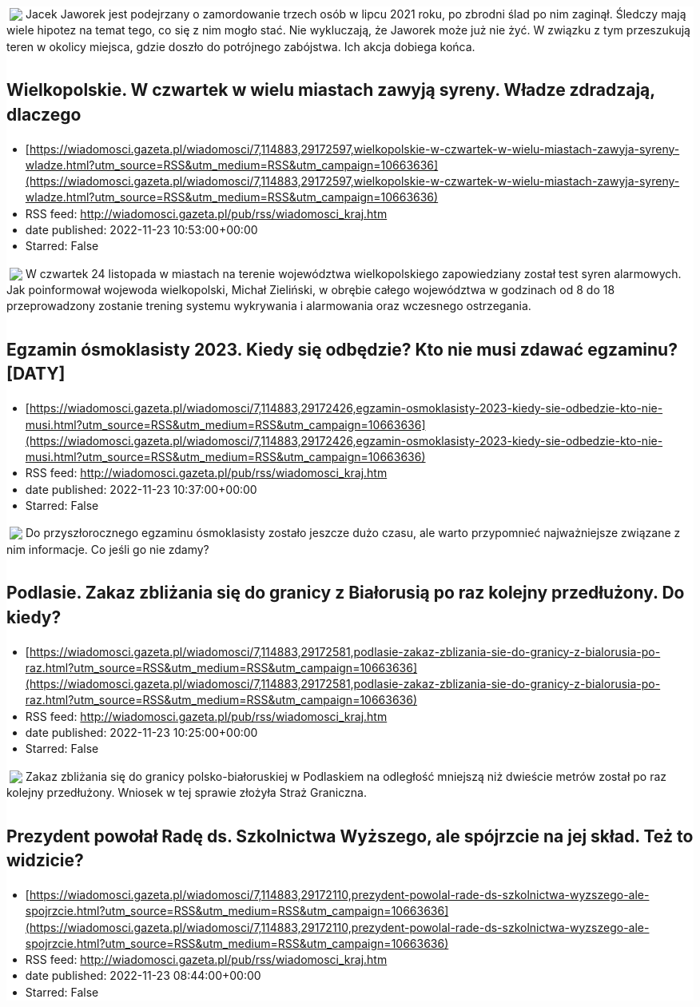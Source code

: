 <img align="left" hspace="4" src="https://bi.im-g.pl/im/55/d2/1b/z29173333M,Sluzby-poszukuja-ciala-Jacka-Jaworka.jpg" vspace="2" />Jacek Jaworek jest podejrzany o zamordowanie trzech osób w lipcu 2021 roku, po zbrodni ślad po nim zaginął. Śledczy mają wiele hipotez na temat tego, co się z nim mogło stać. Nie wykluczają, że Jaworek może już nie żyć. W związku z tym przeszukują teren w okolicy miejsca, gdzie doszło do potrójnego zabójstwa. Ich akcja dobiega końca.

## Wielkopolskie. W czwartek w wielu miastach zawyją syreny. Władze zdradzają, dlaczego
 - [https://wiadomosci.gazeta.pl/wiadomosci/7,114883,29172597,wielkopolskie-w-czwartek-w-wielu-miastach-zawyja-syreny-wladze.html?utm_source=RSS&utm_medium=RSS&utm_campaign=10663636](https://wiadomosci.gazeta.pl/wiadomosci/7,114883,29172597,wielkopolskie-w-czwartek-w-wielu-miastach-zawyja-syreny-wladze.html?utm_source=RSS&utm_medium=RSS&utm_campaign=10663636)
 - RSS feed: http://wiadomosci.gazeta.pl/pub/rss/wiadomosci_kraj.htm
 - date published: 2022-11-23 10:53:00+00:00
 - Starred: False

<img align="left" hspace="4" src="https://bi.im-g.pl/im/45/d2/1b/z29173317M,Syrena-alarmowa--zdjecie-ilustracyjne-.jpg" vspace="2" />W czwartek 24 listopada w miastach na terenie województwa wielkopolskiego zapowiedziany został test syren alarmowych. Jak poinformował wojewoda wielkopolski, Michał Zieliński, w obrębie całego województwa w godzinach od 8 do 18 przeprowadzony zostanie trening systemu wykrywania i alarmowania oraz wczesnego ostrzegania.

## Egzamin ósmoklasisty 2023. Kiedy się odbędzie? Kto nie musi zdawać egzaminu? [DATY]
 - [https://wiadomosci.gazeta.pl/wiadomosci/7,114883,29172426,egzamin-osmoklasisty-2023-kiedy-sie-odbedzie-kto-nie-musi.html?utm_source=RSS&utm_medium=RSS&utm_campaign=10663636](https://wiadomosci.gazeta.pl/wiadomosci/7,114883,29172426,egzamin-osmoklasisty-2023-kiedy-sie-odbedzie-kto-nie-musi.html?utm_source=RSS&utm_medium=RSS&utm_campaign=10663636)
 - RSS feed: http://wiadomosci.gazeta.pl/pub/rss/wiadomosci_kraj.htm
 - date published: 2022-11-23 10:37:00+00:00
 - Starred: False

<img align="left" hspace="4" src="https://bi.im-g.pl/im/a7/2c/1b/z28492711M,Egzamin-osmoklasisty--zdjecie-ilustracyjne-.jpg" vspace="2" />Do przyszłorocznego egzaminu ósmoklasisty zostało jeszcze dużo czasu, ale warto przypomnieć najważniejsze związane z nim informacje. Co jeśli go nie zdamy?

## Podlasie. Zakaz zbliżania się do granicy z Białorusią po raz kolejny przedłużony. Do kiedy?
 - [https://wiadomosci.gazeta.pl/wiadomosci/7,114883,29172581,podlasie-zakaz-zblizania-sie-do-granicy-z-bialorusia-po-raz.html?utm_source=RSS&utm_medium=RSS&utm_campaign=10663636](https://wiadomosci.gazeta.pl/wiadomosci/7,114883,29172581,podlasie-zakaz-zblizania-sie-do-granicy-z-bialorusia-po-raz.html?utm_source=RSS&utm_medium=RSS&utm_campaign=10663636)
 - RSS feed: http://wiadomosci.gazeta.pl/pub/rss/wiadomosci_kraj.htm
 - date published: 2022-11-23 10:25:00+00:00
 - Starred: False

<img align="left" hspace="4" src="https://bi.im-g.pl/im/7e/ce/1b/z29156222M,DLOBI.jpg" vspace="2" />Zakaz zbliżania się do granicy polsko-białoruskiej w Podlaskiem na odległość mniejszą niż dwieście metrów został po raz kolejny przedłużony. Wniosek w tej sprawie złożyła Straż Graniczna.

## Prezydent powołał Radę ds. Szkolnictwa Wyższego, ale spójrzcie na jej skład. Też to widzicie?
 - [https://wiadomosci.gazeta.pl/wiadomosci/7,114883,29172110,prezydent-powolal-rade-ds-szkolnictwa-wyzszego-ale-spojrzcie.html?utm_source=RSS&utm_medium=RSS&utm_campaign=10663636](https://wiadomosci.gazeta.pl/wiadomosci/7,114883,29172110,prezydent-powolal-rade-ds-szkolnictwa-wyzszego-ale-spojrzcie.html?utm_source=RSS&utm_medium=RSS&utm_campaign=10663636)
 - RSS feed: http://wiadomosci.gazeta.pl/pub/rss/wiadomosci_kraj.htm
 - date published: 2022-11-23 08:44:00+00:00
 - Starred: False
